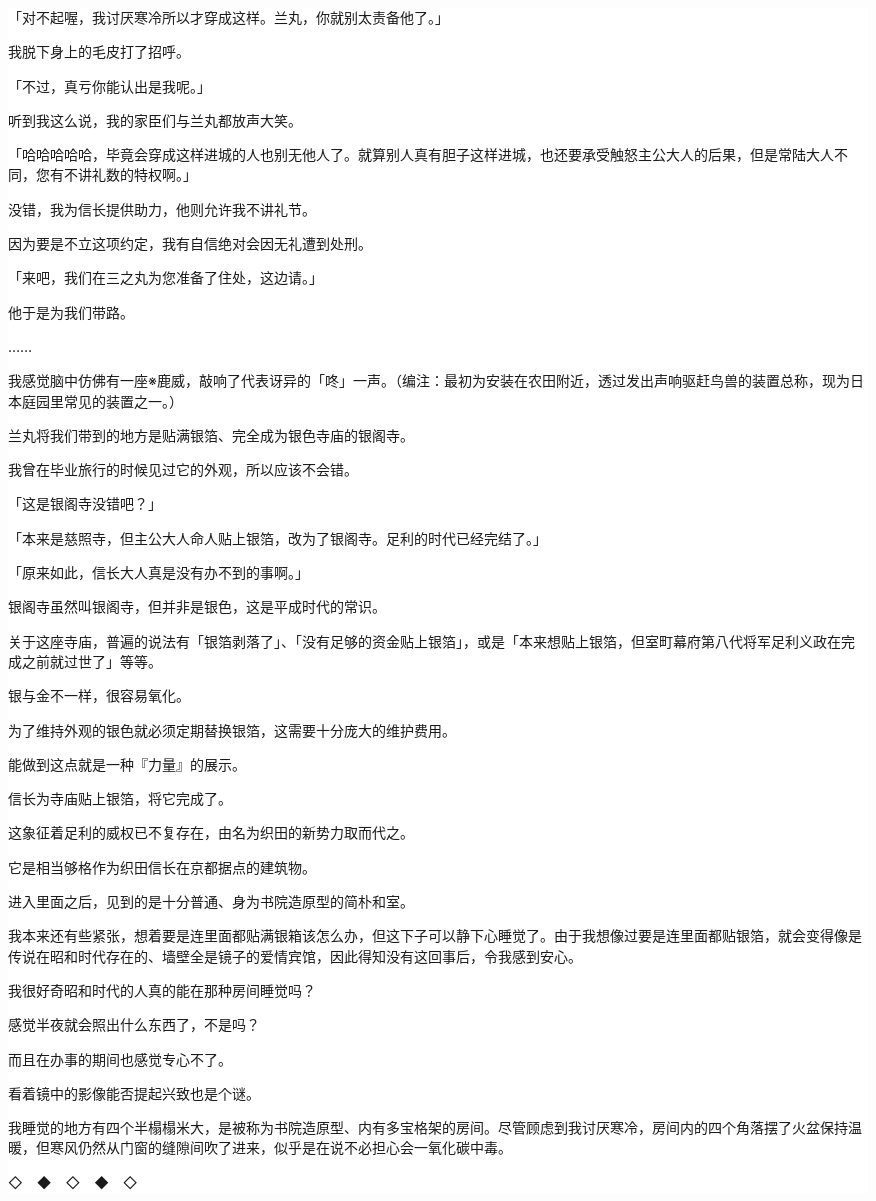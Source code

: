 「对不起喔，我讨厌寒冷所以才穿成这样。兰丸，你就别太责备他了。」

我脱下身上的毛皮打了招呼。

「不过，真亏你能认出是我呢。」

听到我这么说，我的家臣们与兰丸都放声大笑。

「哈哈哈哈哈，毕竟会穿成这样进城的人也别无他人了。就算别人真有胆子这样进城，也还要承受触怒主公大人的后果，但是常陆大人不同，您有不讲礼数的特权啊。」

没错，我为信长提供助力，他则允许我不讲礼节。

因为要是不立这项约定，我有自信绝对会因无礼遭到处刑。

「来吧，我们在三之丸为您准备了住处，这边请。」

他于是为我们带路。

……

我感觉脑中仿佛有一座※鹿威，敲响了代表讶异的「咚」一声。（编注：最初为安装在农田附近，透过发出声响驱赶鸟兽的装置总称，现为日本庭园里常见的装置之一。）

兰丸将我们带到的地方是贴满银箔、完全成为银色寺庙的银阁寺。

我曾在毕业旅行的时候见过它的外观，所以应该不会错。

「这是银阁寺没错吧？」

「本来是慈照寺，但主公大人命人贴上银箔，改为了银阁寺。足利的时代已经完结了。」

「原来如此，信长大人真是没有办不到的事啊。」

银阁寺虽然叫银阁寺，但并非是银色，这是平成时代的常识。

关于这座寺庙，普遍的说法有「银箔剥落了」、「没有足够的资金贴上银箔」，或是「本来想贴上银箔，但室町幕府第八代将军足利义政在完成之前就过世了」等等。

银与金不一样，很容易氧化。

为了维持外观的银色就必须定期替换银箔，这需要十分庞大的维护费用。

能做到这点就是一种『力量』的展示。

信长为寺庙贴上银箔，将它完成了。

这象征着足利的威权已不复存在，由名为织田的新势力取而代之。

它是相当够格作为织田信长在京都据点的建筑物。

进入里面之后，见到的是十分普通、身为书院造原型的简朴和室。

我本来还有些紧张，想着要是连里面都贴满银箱该怎么办，但这下子可以静下心睡觉了。由于我想像过要是连里面都贴银箔，就会变得像是传说在昭和时代存在的、墙壁全是镜子的爱情宾馆，因此得知没有这回事后，令我感到安心。

我很好奇昭和时代的人真的能在那种房间睡觉吗？

感觉半夜就会照出什么东西了，不是吗？

而且在办事的期间也感觉专心不了。

看着镜中的影像能否提起兴致也是个谜。

我睡觉的地方有四个半榻榻米大，是被称为书院造原型、内有多宝格架的房间。尽管顾虑到我讨厌寒冷，房间内的四个角落摆了火盆保持温暖，但寒风仍然从门窗的缝隙间吹了进来，似乎是在说不必担心会一氧化碳中毒。

◇　◆　◇　◆　◇
